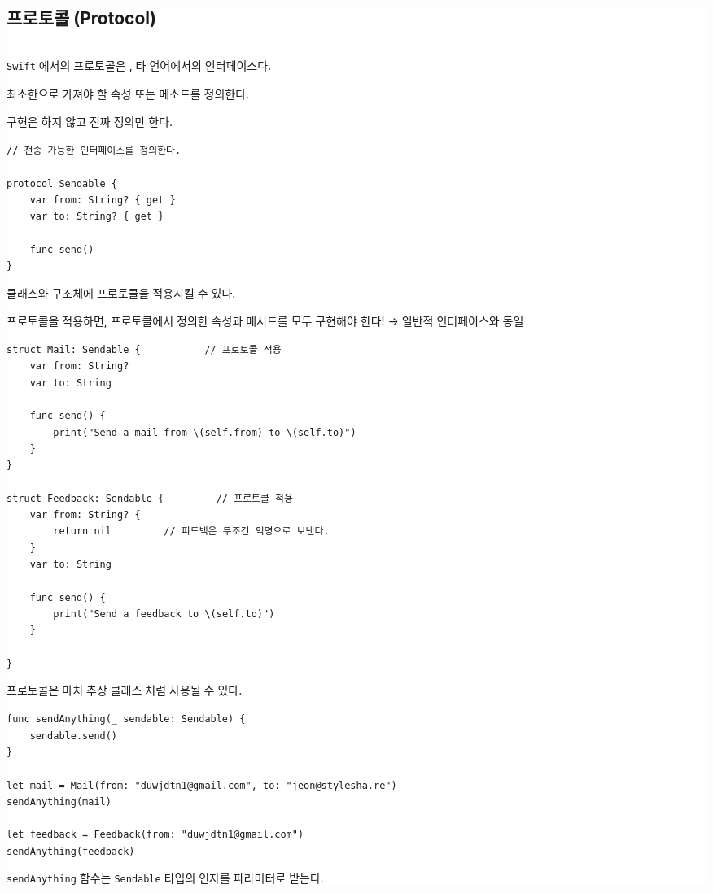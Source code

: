 ## 프로토콜 (Protocol)

---

`Swift` 에서의 프로토콜은 , 타 언어에서의 인터페이스다.

최소한으로 가져야 할 속성 또는 메소드를 정의한다.

구현은 하지 않고 진짜 정의만 한다.

    // 전송 가능한 인터페이스를 정의한다.
    
    protocol Sendable {
    	var from: String? { get }
    	var to: String? { get }
    	
    	func send()
    }
    

클래스와 구조체에 프로토콜을 적용시킬 수 있다.

프로토콜을 적용하면, 프로토콜에서 정의한 속성과 메서드를 모두 구현해야 한다! → 일반적 인터페이스와 동일

    struct Mail: Sendable {           // 프로토콜 적용
    	var from: String?
    	var to: String
    
    	func send() {
    		print("Send a mail from \(self.from) to \(self.to)")
    	}
    }
    
    struct Feedback: Sendable {         // 프로토콜 적용
    	var from: String? {
    		return nil         // 피드백은 무조건 익명으로 보낸다.
    	}
    	var to: String
    	
    	func send() {
    		print("Send a feedback to \(self.to)")
    	}
    
    }

프로토콜은 마치 추상 클래스 처럼 사용될 수 있다.

    func sendAnything(_ sendable: Sendable) {
    	sendable.send()
    }
    
    let mail = Mail(from: "duwjdtn1@gmail.com", to: "jeon@stylesha.re")
    sendAnything(mail)
    
    let feedback = Feedback(from: "duwjdtn1@gmail.com")
    sendAnything(feedback)

`sendAnything` 함수는 `Sendable` 타입의 인자를 파라미터로 받는다. 
